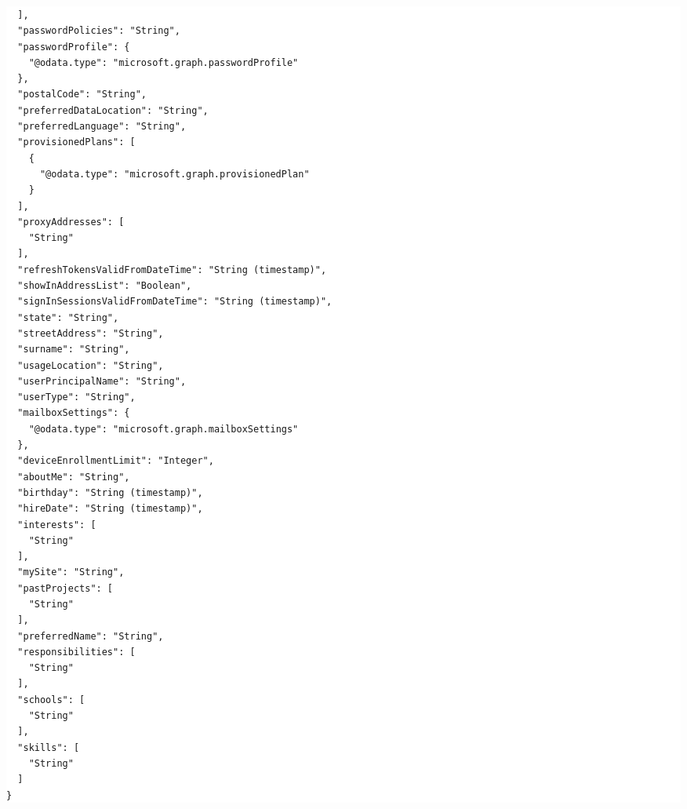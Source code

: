 ``` http
  ],
  "passwordPolicies": "String",
  "passwordProfile": {
    "@odata.type": "microsoft.graph.passwordProfile"
  },
  "postalCode": "String",
  "preferredDataLocation": "String",
  "preferredLanguage": "String",
  "provisionedPlans": [
    {
      "@odata.type": "microsoft.graph.provisionedPlan"
    }
  ],
  "proxyAddresses": [
    "String"
  ],
  "refreshTokensValidFromDateTime": "String (timestamp)",
  "showInAddressList": "Boolean",
  "signInSessionsValidFromDateTime": "String (timestamp)",
  "state": "String",
  "streetAddress": "String",
  "surname": "String",
  "usageLocation": "String",
  "userPrincipalName": "String",
  "userType": "String",
  "mailboxSettings": {
    "@odata.type": "microsoft.graph.mailboxSettings"
  },
  "deviceEnrollmentLimit": "Integer",
  "aboutMe": "String",
  "birthday": "String (timestamp)",
  "hireDate": "String (timestamp)",
  "interests": [
    "String"
  ],
  "mySite": "String",
  "pastProjects": [
    "String"
  ],
  "preferredName": "String",
  "responsibilities": [
    "String"
  ],
  "schools": [
    "String"
  ],
  "skills": [
    "String"
  ]
}
```

